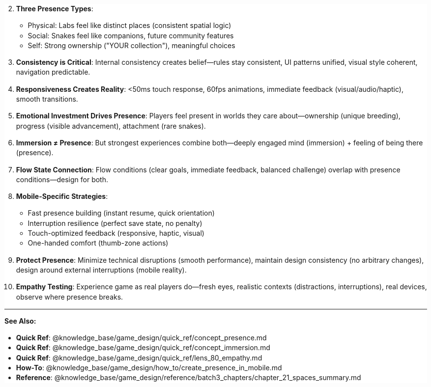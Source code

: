 2. **Three Presence Types**:
   - Physical: Labs feel like distinct places (consistent spatial logic)
   - Social: Snakes feel like companions, future community features
   - Self: Strong ownership ("YOUR collection"), meaningful choices

3. **Consistency is Critical**: Internal consistency creates belief—rules stay consistent, UI patterns unified, visual style coherent, navigation predictable.

4. **Responsiveness Creates Reality**: <50ms touch response, 60fps animations, immediate feedback (visual/audio/haptic), smooth transitions.

5. **Emotional Investment Drives Presence**: Players feel present in worlds they care about—ownership (unique breeding), progress (visible advancement), attachment (rare snakes).

6. **Immersion ≠ Presence**: But strongest experiences combine both—deeply engaged mind (immersion) + feeling of being there (presence).

7. **Flow State Connection**: Flow conditions (clear goals, immediate feedback, balanced challenge) overlap with presence conditions—design for both.

8. **Mobile-Specific Strategies**:
   - Fast presence building (instant resume, quick orientation)
   - Interruption resilience (perfect save state, no penalty)
   - Touch-optimized feedback (responsive, haptic, visual)
   - One-handed comfort (thumb-zone actions)

9. **Protect Presence**: Minimize technical disruptions (smooth performance), maintain design consistency (no arbitrary changes), design around external interruptions (mobile reality).

10. **Empathy Testing**: Experience game as real players do—fresh eyes, realistic contexts (distractions, interruptions), real devices, observe where presence breaks.

---

**See Also:**
- **Quick Ref**: @knowledge_base/game_design/quick_ref/concept_presence.md
- **Quick Ref**: @knowledge_base/game_design/quick_ref/concept_immersion.md
- **Quick Ref**: @knowledge_base/game_design/quick_ref/lens_80_empathy.md
- **How-To**: @knowledge_base/game_design/how_to/create_presence_in_mobile.md
- **Reference**: @knowledge_base/game_design/reference/batch3_chapters/chapter_21_spaces_summary.md
